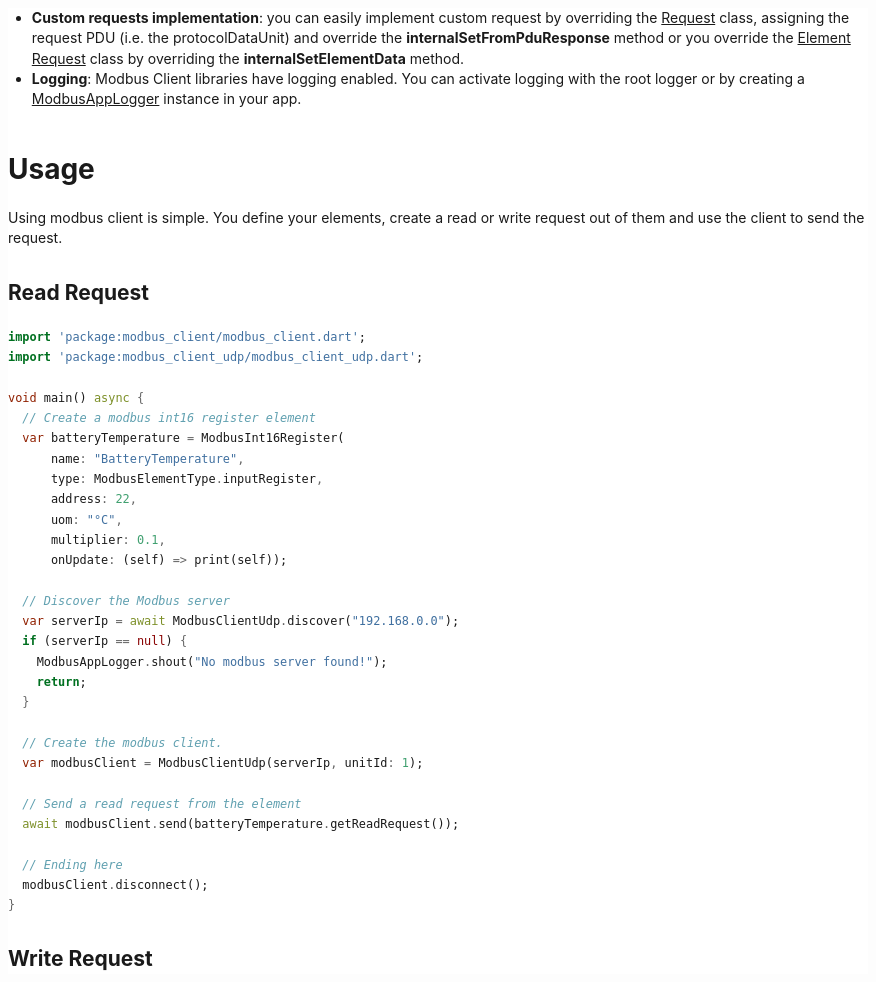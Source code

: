 - **Custom requests implementation**: you can easily implement custom request by overriding the [Request](https://pub.dev/documentation/modbus_client/latest/modbus_client/ModbusRequest-class.html) class, assigning the request PDU (i.e. the protocolDataUnit) and override the **internalSetFromPduResponse** method or you override the [Element Request](https://pub.dev/documentation/modbus_client/latest/modbus_client/ModbusElementRequest-class.html) class by overriding the **internalSetElementData** method.
- **Logging**: Modbus Client libraries have logging enabled. You can activate logging with the root logger or by creating a [ModbusAppLogger](https://pub.dev/documentation/modbus_client/latest/modbus_client/ModbusAppLogger-class.html) instance in your app. 

# Usage

Using modbus client is simple. You define your elements, create a read or write request out of them and use the client to send the request. 

## Read Request

```dart
import 'package:modbus_client/modbus_client.dart';
import 'package:modbus_client_udp/modbus_client_udp.dart';

void main() async {
  // Create a modbus int16 register element
  var batteryTemperature = ModbusInt16Register(
      name: "BatteryTemperature",
      type: ModbusElementType.inputRegister,
      address: 22,
      uom: "°C",
      multiplier: 0.1,
      onUpdate: (self) => print(self));

  // Discover the Modbus server
  var serverIp = await ModbusClientUdp.discover("192.168.0.0");
  if (serverIp == null) {
    ModbusAppLogger.shout("No modbus server found!");
    return;
  }
  
  // Create the modbus client.
  var modbusClient = ModbusClientUdp(serverIp, unitId: 1);

  // Send a read request from the element
  await modbusClient.send(batteryTemperature.getReadRequest());

  // Ending here
  modbusClient.disconnect();
}
```

## Write Request
